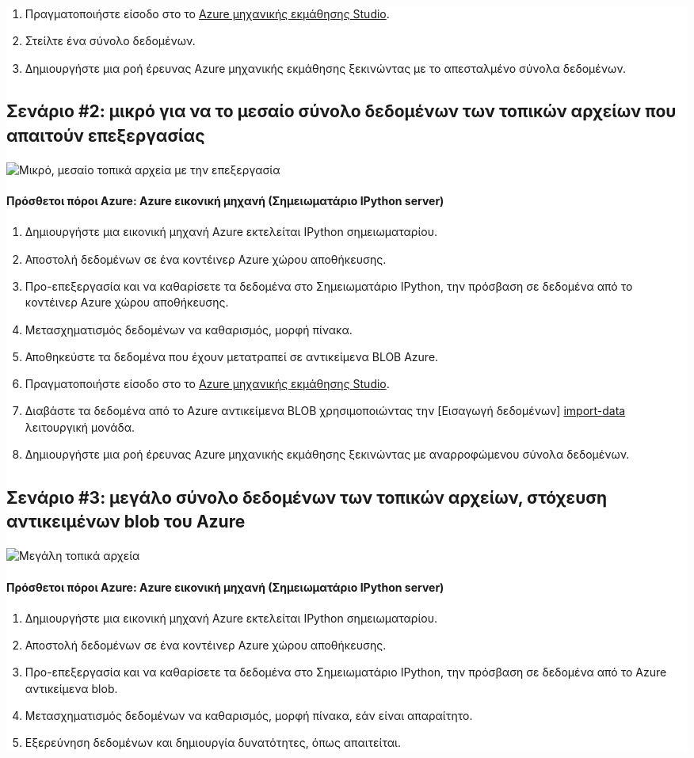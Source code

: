 1.  Πραγματοποιήστε είσοδο στο το [Azure μηχανικής εκμάθησης Studio](https://studio.azureml.net/).

2.  Στείλτε ένα σύνολο δεδομένων.

3.  Δημιουργήστε μια ροή έρευνας Azure μηχανικής εκμάθησης ξεκινώντας με το απεσταλμένο σύνολα δεδομένων.

## <a name="smalllocalprocess"></a>Σενάριο \#2: μικρό για να το μεσαίο σύνολο δεδομένων των τοπικών αρχείων που απαιτούν επεξεργασίας

![Μικρό, μεσαίο τοπικά αρχεία με την επεξεργασία][2]

#### <a name="additional-azure-resources-azure-virtual-machine-ipython-notebook-server"></a>Πρόσθετοι πόροι Azure: Azure εικονική μηχανή (Σημειωματάριο IPython server)

1.  Δημιουργήστε μια εικονική μηχανή Azure εκτελείται IPython σημειωματαρίου.

2.  Αποστολή δεδομένων σε ένα κοντέινερ Azure χώρου αποθήκευσης.

3.  Προ-επεξεργασία και να καθαρίσετε τα δεδομένα στο Σημειωματάριο IPython, την πρόσβαση σε δεδομένα από το κοντέινερ Azure χώρου αποθήκευσης.

4.  Μετασχηματισμός δεδομένων να καθαρισμός, μορφή πίνακα.

5.  Αποθηκεύστε τα δεδομένα που έχουν μετατραπεί σε αντικείμενα BLOB Azure.

6.  Πραγματοποιήστε είσοδο στο το [Azure μηχανικής εκμάθησης Studio](https://studio.azureml.net/).

7.  Διαβάστε τα δεδομένα από το Azure αντικείμενα BLOB χρησιμοποιώντας την [Εισαγωγή δεδομένων] [ import-data] λειτουργική μονάδα.

8. Δημιουργήστε μια ροή έρευνας Azure μηχανικής εκμάθησης ξεκινώντας με αναρροφώμενου σύνολα δεδομένων.

## <a name="largelocal"></a>Σενάριο \#3: μεγάλο σύνολο δεδομένων των τοπικών αρχείων, στόχευση αντικειμένων blob του Azure

![Μεγάλη τοπικά αρχεία][3]

#### <a name="additional-azure-resources-azure-virtual-machine-ipython-notebook-server"></a>Πρόσθετοι πόροι Azure: Azure εικονική μηχανή (Σημειωματάριο IPython server)

1.  Δημιουργήστε μια εικονική μηχανή Azure εκτελείται IPython σημειωματαρίου.

2.  Αποστολή δεδομένων σε ένα κοντέινερ Azure χώρου αποθήκευσης.

3.  Προ-επεξεργασία και να καθαρίσετε τα δεδομένα στο Σημειωματάριο IPython, την πρόσβαση σε δεδομένα από το Azure αντικείμενα blob.

4.  Μετασχηματισμός δεδομένων να καθαρισμός, μορφή πίνακα, εάν είναι απαραίτητο.

5.  Εξερεύνηση δεδομένων και δημιουργία δυνατότητες, όπως απαιτείται.


[1]: ./media/machine-learning-data-science-plan-sample-scenarios/dsp-plan-small-in-aml.png
[2]: ./media/machine-learning-data-science-plan-sample-scenarios/dsp-plan-local-with-processing.png
[3]: ./media/machine-learning-data-science-plan-sample-scenarios/dsp-plan-local-large.png
[4]: ./media/machine-learning-data-science-plan-sample-scenarios/dsp-plan-local-to-db.png
[5]: ./media/machine-learning-data-science-plan-sample-scenarios/dsp-plan-large-to-db.png
[6]: ./media/machine-learning-data-science-plan-sample-scenarios/dsp-plan-db-to-db.png
[7]: ./media/machine-learning-data-science-plan-sample-scenarios/dsp-plan-attach-db.png
[8]: ./media/machine-learning-data-science-plan-sample-scenarios/dsp-plan-sample-scenarios.png
[9]: ./media/machine-learning-data-science-plan-sample-scenarios/dsp-plan-local-to-hive.png
[import-data]: https://msdn.microsoft.com/library/azure/4e1b0fe6-aded-4b3f-a36f-39b8862b9004/
